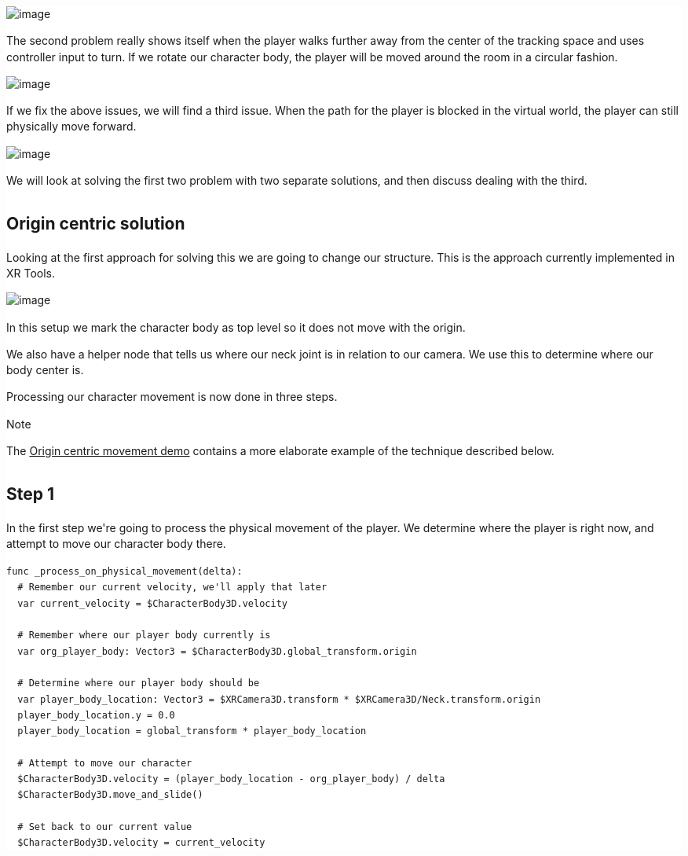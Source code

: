 ![image](img/XRRoomWalkOffCliff.gif)

The second problem really shows itself when the player walks further
away from the center of the tracking space and uses controller input to
turn. If we rotate our character body, the player will be moved around
the room in a circular fashion.

![image](img/XRRoomRotateOrigin.gif)

If we fix the above issues, we will find a third issue. When the path
for the player is blocked in the virtual world, the player can still
physically move forward.

![image](img/XRRoomWalkWall.gif)

We will look at solving the first two problem with two separate
solutions, and then discuss dealing with the third.

## Origin centric solution

Looking at the first approach for solving this we are going to change
our structure. This is the approach currently implemented in XR Tools.

![image](img/xr_room_scale_origin_body.webp)

In this setup we mark the character body as top level so it does not
move with the origin.

We also have a helper node that tells us where our neck joint is in
relation to our camera. We use this to determine where our body center
is.

Processing our character movement is now done in three steps.

> [!NOTE]
> The [Origin centric movement
> demo](https://github.com/godotengine/godot-demo-projects/tree/master/xr/openxr_origin_centric_movement)
> contains a more elaborate example of the technique described below.

## Step 1

In the first step we\'re going to process the physical movement of the
player. We determine where the player is right now, and attempt to move
our character body there.

``` gdscript
func _process_on_physical_movement(delta):
  # Remember our current velocity, we'll apply that later
  var current_velocity = $CharacterBody3D.velocity

  # Remember where our player body currently is
  var org_player_body: Vector3 = $CharacterBody3D.global_transform.origin

  # Determine where our player body should be
  var player_body_location: Vector3 = $XRCamera3D.transform * $XRCamera3D/Neck.transform.origin
  player_body_location.y = 0.0
  player_body_location = global_transform * player_body_location

  # Attempt to move our character
  $CharacterBody3D.velocity = (player_body_location - org_player_body) / delta
  $CharacterBody3D.move_and_slide()

  # Set back to our current value
  $CharacterBody3D.velocity = current_velocity

```
